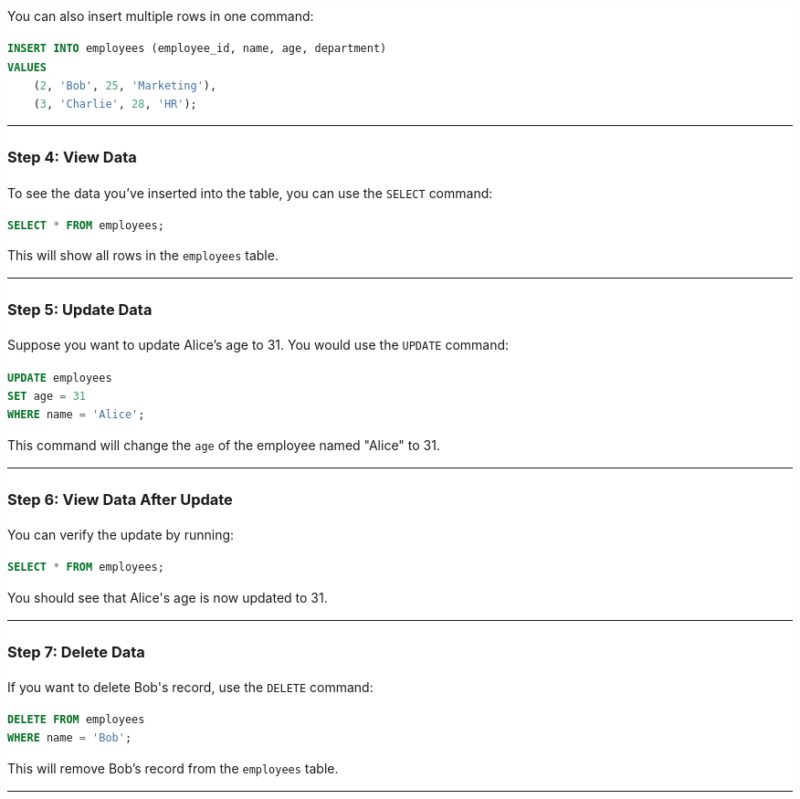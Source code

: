 You can also insert multiple rows in one command:

```sql
INSERT INTO employees (employee_id, name, age, department)
VALUES
    (2, 'Bob', 25, 'Marketing'),
    (3, 'Charlie', 28, 'HR');
```

---

### Step 4: View Data

To see the data you’ve inserted into the table, you can use the `SELECT` command:

```sql
SELECT * FROM employees;
```

This will show all rows in the `employees` table.

---

### Step 5: Update Data

Suppose you want to update Alice’s age to 31. You would use the `UPDATE` command:

```sql
UPDATE employees
SET age = 31
WHERE name = 'Alice';
```

This command will change the `age` of the employee named "Alice" to 31.

---

### Step 6: View Data After Update

You can verify the update by running:

```sql
SELECT * FROM employees;
```

You should see that Alice's age is now updated to 31.

---

### Step 7: Delete Data

If you want to delete Bob's record, use the `DELETE` command:

```sql
DELETE FROM employees
WHERE name = 'Bob';
```

This will remove Bob’s record from the `employees` table.

---